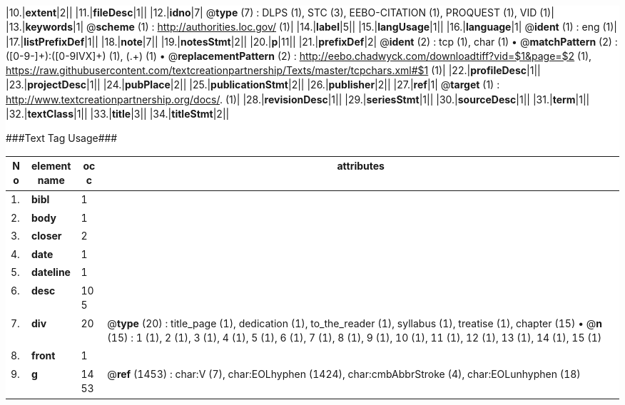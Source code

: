 |10.|__extent__|2||
|11.|__fileDesc__|1||
|12.|__idno__|7| @__type__ (7) : DLPS (1), STC (3), EEBO-CITATION (1), PROQUEST (1), VID (1)|
|13.|__keywords__|1| @__scheme__ (1) : http://authorities.loc.gov/ (1)|
|14.|__label__|5||
|15.|__langUsage__|1||
|16.|__language__|1| @__ident__ (1) : eng (1)|
|17.|__listPrefixDef__|1||
|18.|__note__|7||
|19.|__notesStmt__|2||
|20.|__p__|11||
|21.|__prefixDef__|2| @__ident__ (2) : tcp (1), char (1)  •  @__matchPattern__ (2) : ([0-9\-]+):([0-9IVX]+) (1), (.+) (1)  •  @__replacementPattern__ (2) : http://eebo.chadwyck.com/downloadtiff?vid=$1&page=$2 (1), https://raw.githubusercontent.com/textcreationpartnership/Texts/master/tcpchars.xml#$1 (1)|
|22.|__profileDesc__|1||
|23.|__projectDesc__|1||
|24.|__pubPlace__|2||
|25.|__publicationStmt__|2||
|26.|__publisher__|2||
|27.|__ref__|1| @__target__ (1) : http://www.textcreationpartnership.org/docs/. (1)|
|28.|__revisionDesc__|1||
|29.|__seriesStmt__|1||
|30.|__sourceDesc__|1||
|31.|__term__|1||
|32.|__textClass__|1||
|33.|__title__|3||
|34.|__titleStmt__|2||


###Text Tag Usage###

|No|element name|occ|attributes|
|---|---|---|---|
|1.|__bibl__|1||
|2.|__body__|1||
|3.|__closer__|2||
|4.|__date__|1||
|5.|__dateline__|1||
|6.|__desc__|105||
|7.|__div__|20| @__type__ (20) : title_page (1), dedication (1), to_the_reader (1), syllabus (1), treatise (1), chapter (15)  •  @__n__ (15) : 1 (1), 2 (1), 3 (1), 4 (1), 5 (1), 6 (1), 7 (1), 8 (1), 9 (1), 10 (1), 11 (1), 12 (1), 13 (1), 14 (1), 15 (1)|
|8.|__front__|1||
|9.|__g__|1453| @__ref__ (1453) : char:V (7), char:EOLhyphen (1424), char:cmbAbbrStroke (4), char:EOLunhyphen (18)|